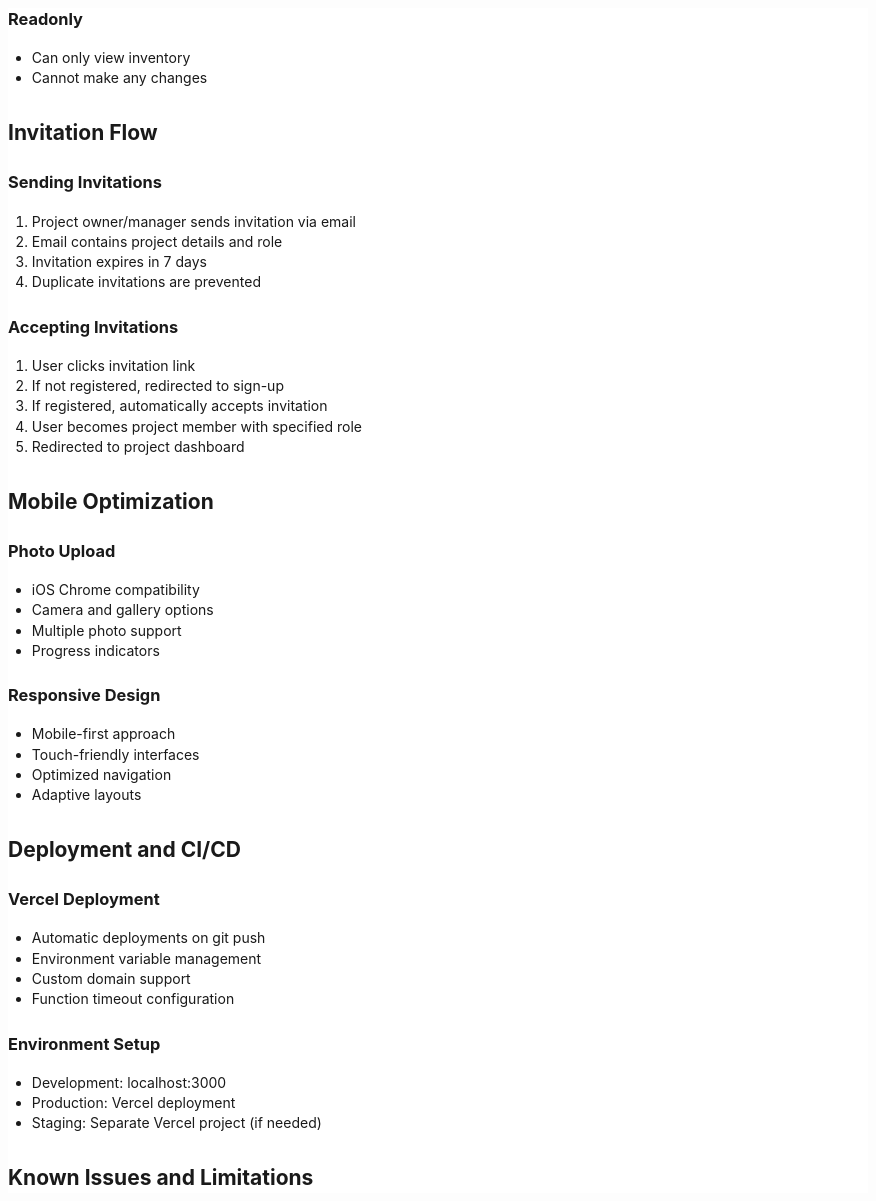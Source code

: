 ### Readonly
- Can only view inventory
- Cannot make any changes

## Invitation Flow

### Sending Invitations
1. Project owner/manager sends invitation via email
2. Email contains project details and role
3. Invitation expires in 7 days
4. Duplicate invitations are prevented

### Accepting Invitations
1. User clicks invitation link
2. If not registered, redirected to sign-up
3. If registered, automatically accepts invitation
4. User becomes project member with specified role
5. Redirected to project dashboard

## Mobile Optimization

### Photo Upload
- iOS Chrome compatibility
- Camera and gallery options
- Multiple photo support
- Progress indicators

### Responsive Design
- Mobile-first approach
- Touch-friendly interfaces
- Optimized navigation
- Adaptive layouts

## Deployment and CI/CD

### Vercel Deployment
- Automatic deployments on git push
- Environment variable management
- Custom domain support
- Function timeout configuration

### Environment Setup
- Development: localhost:3000
- Production: Vercel deployment
- Staging: Separate Vercel project (if needed)

## Known Issues and Limitations
